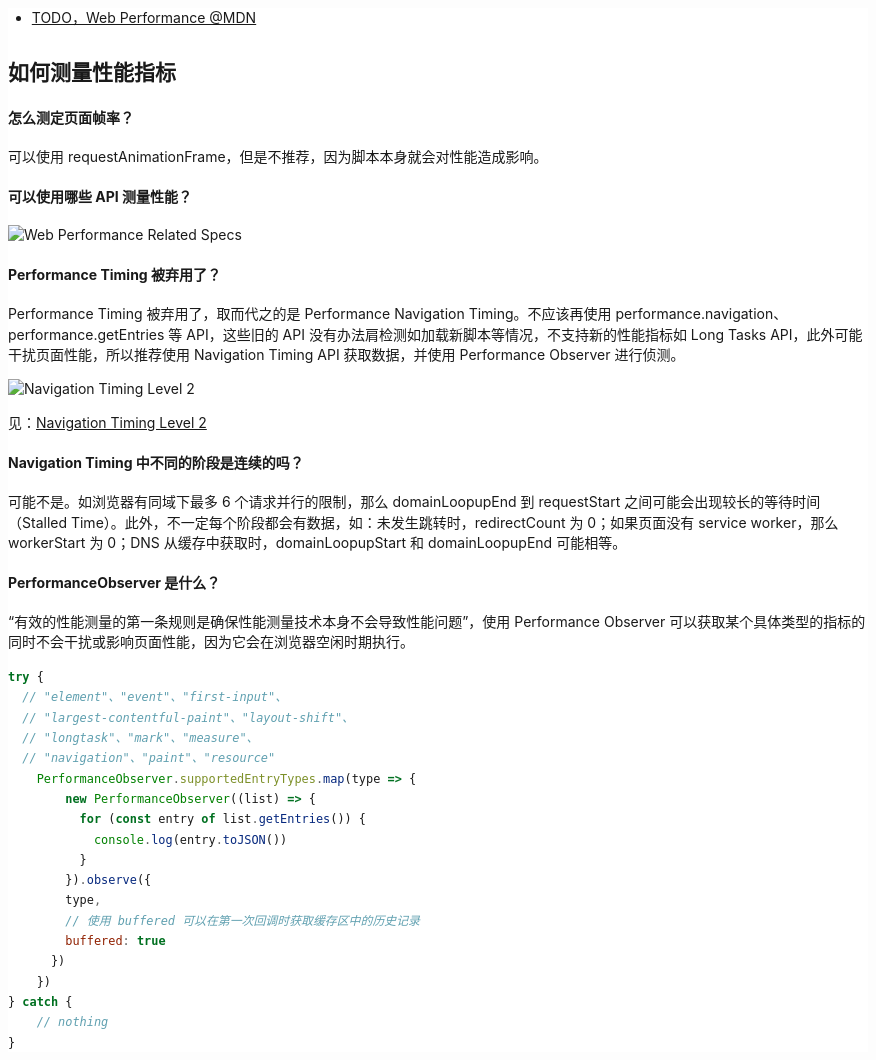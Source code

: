 * [TODO，Web Performance @MDN](https://developer.mozilla.org/zh-CN/docs/Web/Performance)

## 如何测量性能指标

#### 怎么测定页面帧率？

可以使用 requestAnimationFrame，但是不推荐，因为脚本本身就会对性能造成影响。

#### 可以使用哪些 API 测量性能？

![Web Performance Related Specs](https://mgear-image.oss-cn-shanghai.aliyuncs.com/image/other/20220630135906.png)

#### Performance Timing 被弃用了？

Performance Timing 被弃用了，取而代之的是 Performance Navigation Timing。不应该再使用 performance.navigation、performance.getEntries 等 API，这些旧的 API 没有办法肩检测如加载新脚本等情况，不支持新的性能指标如 Long Tasks API，此外可能干扰页面性能，所以推荐使用 Navigation Timing API 获取数据，并使用 Performance Observer 进行侦测。

![Navigation Timing Level 2](https://mgear-image.oss-cn-shanghai.aliyuncs.com/image/other/20220628165411.png)

见：[Navigation Timing Level 2](https://www.w3.org/TR/navigation-timing-2/)

#### Navigation Timing 中不同的阶段是连续的吗？

可能不是。如浏览器有同域下最多 6 个请求并行的限制，那么 domainLoopupEnd 到 requestStart 之间可能会出现较长的等待时间（Stalled Time）。此外，不一定每个阶段都会有数据，如：未发生跳转时，redirectCount 为 0；如果页面没有 service worker，那么 workerStart 为 0；DNS 从缓存中获取时，domainLoopupStart 和 domainLoopupEnd 可能相等。

#### PerformanceObserver 是什么？

“有效的性能测量的第一条规则是确保性能测量技术本身不会导致性能问题”，使用 Performance Observer 可以获取某个具体类型的指标的同时不会干扰或影响页面性能，因为它会在浏览器空闲时期执行。

```js
try {
  // "element"、"event"、"first-input"、
  // "largest-contentful-paint"、"layout-shift"、
  // "longtask"、"mark"、"measure"、
  // "navigation"、"paint"、"resource"
	PerformanceObserver.supportedEntryTypes.map(type => {
		new PerformanceObserver((list) => {
		  for (const entry of list.getEntries()) {
		    console.log(entry.toJSON())
		  }
	    }).observe({
        type,
        // 使用 buffered 可以在第一次回调时获取缓存区中的历史记录
        buffered: true
      })
	})
} catch {
	// nothing	
}
```
